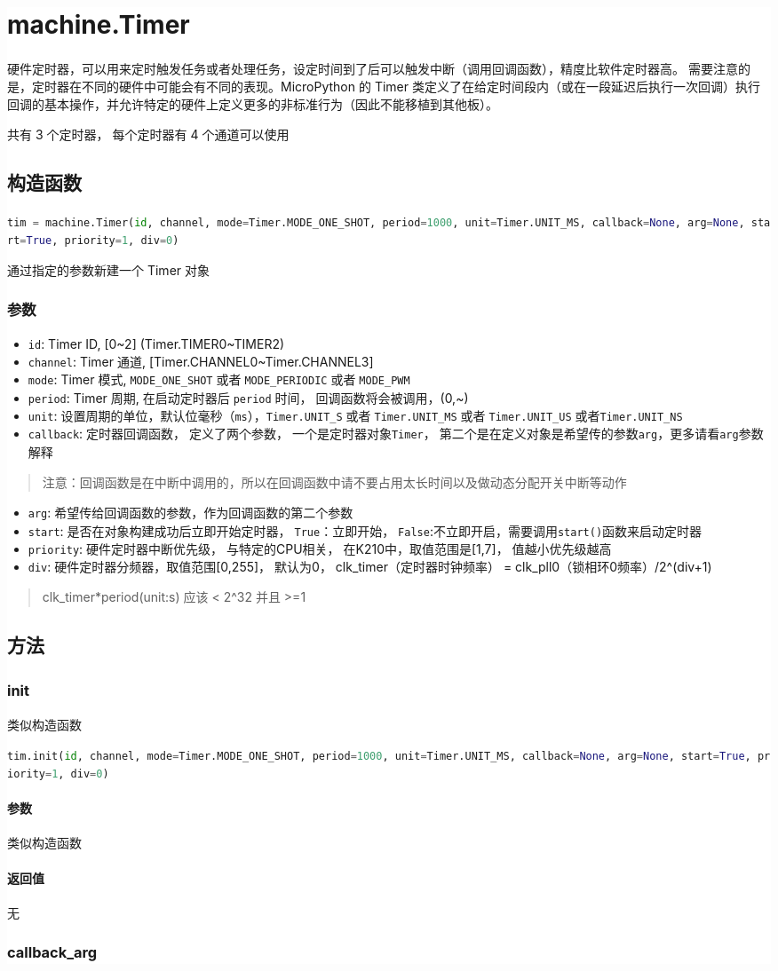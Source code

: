 machine.Timer
===========

硬件定时器，可以用来定时触发任务或者处理任务，设定时间到了后可以触发中断（调用回调函数），精度比软件定时器高。
需要注意的是，定时器在不同的硬件中可能会有不同的表现。MicroPython 的 Timer 类定义了在给定时间段内（或在一段延迟后执行一次回调）执行回调的基本操作，并允许特定的硬件上定义更多的非标准行为（因此不能移植到其他板）。

共有 3 个定时器， 每个定时器有 4 个通道可以使用

## 构造函数

```python
tim = machine.Timer(id, channel, mode=Timer.MODE_ONE_SHOT, period=1000, unit=Timer.UNIT_MS, callback=None, arg=None, start=True, priority=1, div=0)
```

通过指定的参数新建一个 Timer 对象

### 参数

* `id`: Timer ID, [0~2] \(Timer.TIMER0~TIMER2\)
* `channel`: Timer 通道, [Timer.CHANNEL0~Timer.CHANNEL3]
* `mode`: Timer 模式, `MODE_ONE_SHOT` 或者 `MODE_PERIODIC` 或者 `MODE_PWM`
* `period`: Timer 周期, 在启动定时器后 `period` 时间， 回调函数将会被调用，(0,~)
* `unit`: 设置周期的单位，默认位毫秒（`ms`），`Timer.UNIT_S` 或者 `Timer.UNIT_MS` 或者 `Timer.UNIT_US` 或者`Timer.UNIT_NS`
* `callback`: 定时器回调函数， 定义了两个参数， 一个是定时器对象`Timer`， 第二个是在定义对象是希望传的参数`arg`，更多请看`arg`参数解释
> 注意：回调函数是在中断中调用的，所以在回调函数中请不要占用太长时间以及做动态分配开关中断等动作
* `arg`: 希望传给回调函数的参数，作为回调函数的第二个参数
* `start`: 是否在对象构建成功后立即开始定时器， `True`：立即开始， `False`:不立即开启，需要调用`start()`函数来启动定时器
* `priority`: 硬件定时器中断优先级， 与特定的CPU相关， 在K210中，取值范围是[1,7]， 值越小优先级越高
* `div`: 硬件定时器分频器，取值范围[0,255]， 默认为0， clk_timer（定时器时钟频率） = clk_pll0（锁相环0频率）/2^(div+1)
> clk_timer*period(unit:s) 应该 < 2^32 并且 >=1


## 方法

### init

类似构造函数

```python
tim.init(id, channel, mode=Timer.MODE_ONE_SHOT, period=1000, unit=Timer.UNIT_MS, callback=None, arg=None, start=True, priority=1, div=0)
```

#### 参数

类似构造函数

#### 返回值

无


### callback_arg
